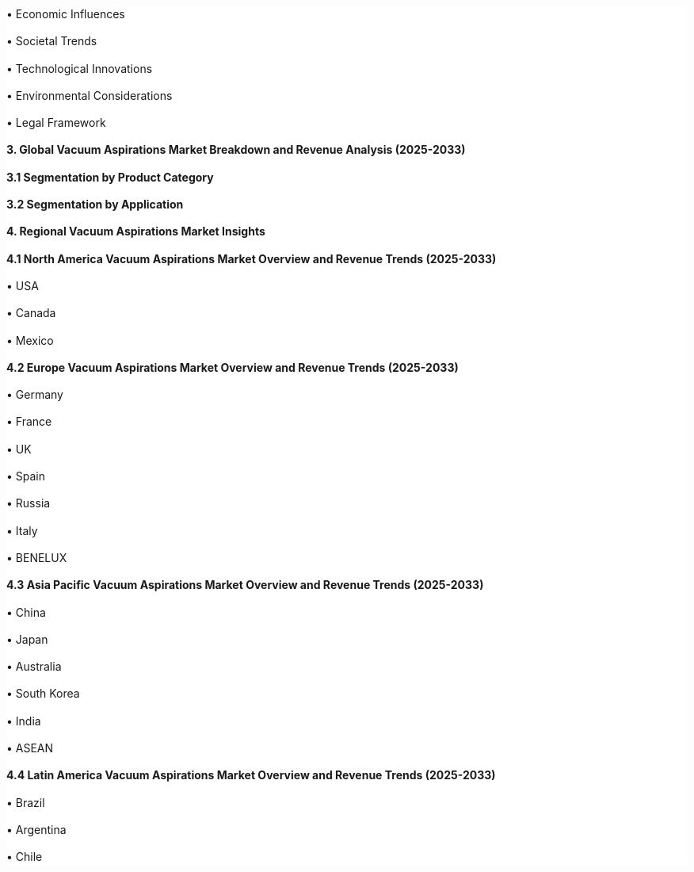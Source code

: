 • Economic Influences

• Societal Trends

• Technological Innovations

• Environmental Considerations

• Legal Framework

<strong>3. Global Vacuum Aspirations Market Breakdown and Revenue Analysis (2025-2033)</strong>

<strong>3.1 Segmentation by Product Category</strong>

<strong>3.2 Segmentation by Application</strong>

<strong>4. Regional Vacuum Aspirations Market Insights</strong>

<strong>4.1 North America Vacuum Aspirations Market Overview and Revenue Trends (2025-2033)</strong>

• USA

• Canada

• Mexico

<strong>4.2 Europe Vacuum Aspirations Market Overview and Revenue Trends (2025-2033)</strong>

• Germany

• France

• UK

• Spain

• Russia

• Italy

• BENELUX

<strong>4.3 Asia Pacific Vacuum Aspirations Market Overview and Revenue Trends (2025-2033)</strong>

• China

• Japan

• Australia

• South Korea

• India

• ASEAN

<strong>4.4 Latin America Vacuum Aspirations Market Overview and Revenue Trends (2025-2033)</strong>

• Brazil

• Argentina

• Chile
